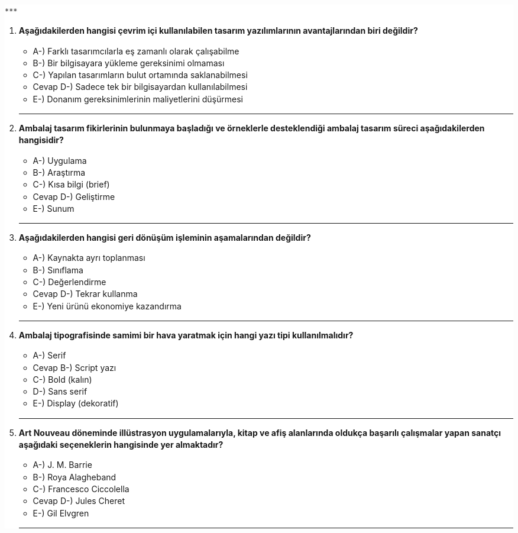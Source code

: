 
    ***

1.  **Aşağıdakilerden hangisi çevrim içi kullanılabilen tasarım yazılımlarının avantajlarından biri değildir?**

    - A-) Farklı tasarımcılarla eş zamanlı olarak çalışabilme
    - B-) Bir bilgisayara yükleme gereksinimi olmaması
    - C-) Yapılan tasarımların bulut ortamında saklanabilmesi
    - Cevap D-) Sadece tek bir bilgisayardan kullanılabilmesi
    - E-) Donanım gereksinimlerinin maliyetlerini düşürmesi


    ***

1.  **Ambalaj tasarım fikirlerinin bulunmaya başladığı ve örneklerle desteklendiği ambalaj tasarım süreci aşağıdakilerden hangisidir?**

    - A-) Uygulama
    - B-) Araştırma
    - C-) Kısa bilgi (brief)
    - Cevap D-) Geliştirme
    - E-) Sunum


    ***

1.  **Aşağıdakilerden hangisi geri dönüşüm işleminin aşamalarından değildir?**

    - A-) Kaynakta ayrı toplanması
    - B-) Sınıflama
    - C-) Değerlendirme
    - Cevap D-) Tekrar kullanma
    - E-) Yeni ürünü ekonomiye kazandırma


    ***

1.  **Ambalaj tipografisinde samimi bir hava yaratmak için hangi yazı tipi kullanılmalıdır?**

    - A-) Serif
    - Cevap B-) Script yazı
    - C-) Bold (kalın)
    - D-) Sans serif
    - E-) Display (dekoratif)


    ***

1.  **Art Nouveau döneminde illüstrasyon uygulamalarıyla, kitap ve afiş alanlarında oldukça başarılı çalışmalar yapan sanatçı aşağıdaki seçeneklerin hangisinde yer almaktadır?**

    - A-) J. M. Barrie
    - B-) Roya Alagheband
    - C-) Francesco Ciccolella
    - Cevap D-) Jules Cheret
    - E-) Gil Elvgren


    ***
